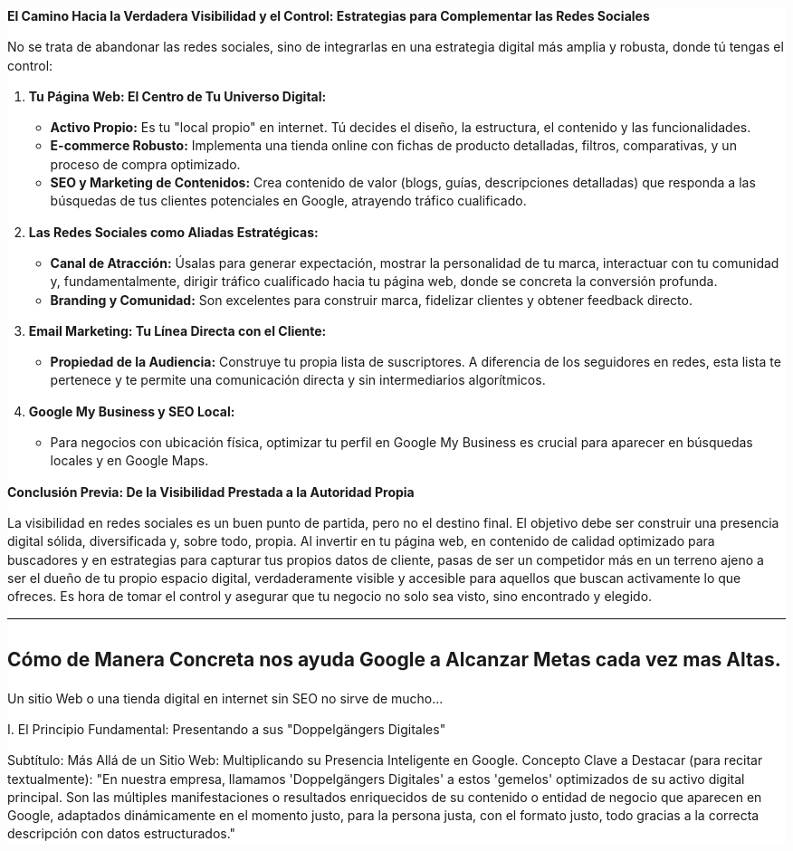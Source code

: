 **El Camino Hacia la Verdadera Visibilidad y el Control: Estrategias para Complementar las Redes Sociales**

No se trata de abandonar las redes sociales, sino de integrarlas en una estrategia digital más amplia y robusta, donde tú tengas el control:

1. **Tu Página Web: El Centro de Tu Universo Digital:**
   
   * **Activo Propio:** Es tu "local propio" en internet. Tú decides el diseño, la estructura, el contenido y las funcionalidades.
   * **E-commerce Robusto:** Implementa una tienda online con fichas de producto detalladas, filtros, comparativas, y un proceso de compra optimizado.
   * **SEO y Marketing de Contenidos:** Crea contenido de valor (blogs, guías, descripciones detalladas) que responda a las búsquedas de tus clientes potenciales en Google, atrayendo tráfico cualificado.

2. **Las Redes Sociales como Aliadas Estratégicas:**
   
   * **Canal de Atracción:** Úsalas para generar expectación, mostrar la personalidad de tu marca, interactuar con tu comunidad y, fundamentalmente, dirigir tráfico cualificado hacia tu página web, donde se concreta la conversión profunda.
   * **Branding y Comunidad:** Son excelentes para construir marca, fidelizar clientes y obtener feedback directo.

3. **Email Marketing: Tu Línea Directa con el Cliente:**
   
   * **Propiedad de la Audiencia:** Construye tu propia lista de suscriptores. A diferencia de los seguidores en redes, esta lista te pertenece y te permite una comunicación directa y sin intermediarios algorítmicos.

4. **Google My Business y SEO Local:**
   
   * Para negocios con ubicación física, optimizar tu perfil en Google My Business es crucial para aparecer en búsquedas locales y en Google Maps.

**Conclusión Previa: De la Visibilidad Prestada a la Autoridad Propia**

La visibilidad en redes sociales es un buen punto de partida, pero no el destino final. El objetivo debe ser construir una presencia digital sólida, diversificada y, sobre todo, propia. Al invertir en tu página web, en contenido de calidad optimizado para buscadores y en estrategias para capturar tus propios datos de cliente, pasas de ser un competidor más en un terreno ajeno a ser el dueño de tu propio espacio digital, verdaderamente visible y accesible para aquellos que buscan activamente lo que ofreces. Es hora de tomar el control y asegurar que tu negocio no solo sea visto, sino encontrado y elegido.

---

## Cómo  de Manera Concreta nos ayuda Google a Alcanzar Metas cada vez mas Altas.

Un sitio Web o una tienda digital en internet sin SEO no sirve de mucho...

I. El Principio Fundamental: Presentando a sus "Doppelgängers Digitales"

Subtítulo: Más Allá de un Sitio Web: Multiplicando su Presencia Inteligente en Google.
Concepto Clave a Destacar (para recitar textualmente):
"En nuestra empresa, llamamos 'Doppelgängers Digitales' a estos 'gemelos' optimizados de su activo digital principal. Son las múltiples manifestaciones o resultados enriquecidos de su contenido o entidad de negocio que aparecen en Google, adaptados dinámicamente en el momento justo, para la persona justa, con el formato justo, todo gracias a la correcta descripción con datos estructurados."
